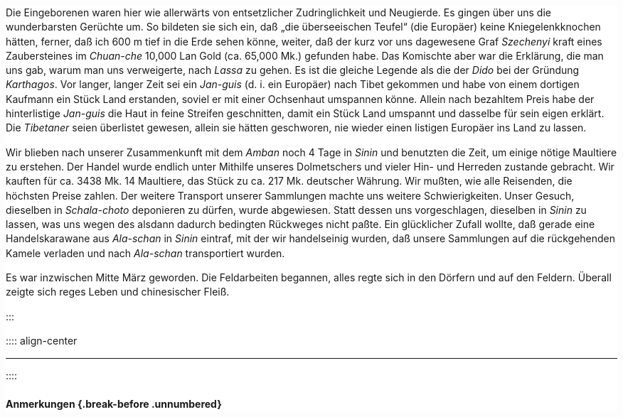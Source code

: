 Die Eingeborenen waren hier wie allerwärts von entsetzlicher Zudringlichkeit und
Neugierde. Es gingen über uns die wunderbarsten Gerüchte um. So bildeten sie
sich ein, daß „die überseeischen Teufel“ (die Europäer) keine Kniegelenkknochen
hätten, ferner, daß ich 600 m tief in die Erde sehen könne, weiter, daß der kurz
vor uns dagewesene Graf *Szechenyi* kraft eines Zaubersteines im *Chuan-che*
10,000 Lan Gold (ca. 65,000 Mk.) gefunden habe. Das Komischte aber war die
Erklärung, die man uns gab, warum man uns verweigerte, nach *Lassa* zu gehen. Es
ist die gleiche Legende als die der *Dido* bei der Gründung *Karthagos*. Vor
langer, langer Zeit sei ein *Jan-guis* (d. i. ein Europäer) nach Tibet gekommen
und habe von einem dortigen Kaufmann ein Stück Land erstanden, soviel er mit
einer Ochsenhaut umspannen könne. Allein nach bezahltem Preis habe der
hinterlistige *Jan-guis* die Haut in feine Streifen geschnitten, damit ein Stück
Land umspannt und dasselbe für sein eigen erklärt. Die *Tibetaner* seien
überlistet gewesen, allein sie hätten geschworen, nie wieder einen listigen
Europäer ins Land zu lassen.

Wir blieben nach unserer Zusammenkunft mit dem *Amban* noch 4 Tage in *Sinin*
und benutzten die Zeit, um einige nötige Maultiere zu erstehen. Der Handel wurde
endlich unter Mithilfe unseres Dolmetschers und vieler Hin- und Herreden
zustande gebracht. Wir kauften für ca. 3438 Mk. 14 Maultiere, das Stück zu ca.
217 Mk. deutscher Währung. Wir mußten, wie alle Reisenden, die höchsten Preise
zahlen. Der weitere Transport unserer Sammlungen machte uns weitere
Schwierigkeiten. Unser Gesuch, dieselben in *Schala-choto* deponieren zu dürfen,
wurde abgewiesen. Statt dessen uns vorgeschlagen, dieselben in *Sinin* zu
lassen, was uns wegen des alsdann dadurch bedingten Rückweges nicht paßte. Ein
glücklicher Zufall wollte, daß gerade eine Handelskarawane aus *Ala-schan* in
*Sinin* eintraf, mit der wir handelseinig wurden, daß unsere Sammlungen auf die
rückgehenden Kamele verladen und nach *Ala-schan* transportiert wurden.

Es war inzwischen Mitte März geworden. Die Feldarbeiten begannen, alles regte
sich in den Dörfern und auf den Feldern. Überall zeigte sich reges Leben und
chinesischer Fleiß.

:::

:::: align-center
***
::::

#### **Anmerkungen** {.break-before .unnumbered}

[^1401]: [Wan = Gouverneur.]{.footnote}

[^1402]: [Dieses war das Ergebnis meiner diesmaligen barometrischen Messung. Im Jahr 1873 stellte ich die Höhe mit der Wasserwage fest und fand 3150 m. Graf Szechenyi (Kreitner „Im fernen Osten“) dagegen giebt die absolute Höhe des Kuku-noors mit 3333 man.]{.footnote}

[^1403]: [Bulletin de l'Acad. imp. des sciences de St. Pétersbourg. T. XXVIII. N. 1. p. 6.]{.footnote}

[^1404]: [Kuku = blau, noor = See.]{.footnote}

[^1405]: [Diese Legende wird erzählt in: Huc, Souvenirs d'un voyage dans la Tartarie et le Thibet. VII. 193—198, ferner: Kreitner, Im fernen Osten S. 717—717, endlich in meinem Werk über Mongolei u. das Land d. Tanguten;]{.footnote}

[^1406]: [Im [17. Kapitel](#siebzehn) wird die Flora eingehender behandelt.]{.footnote}

[^1407]: [S. über d. Bevölkerung des Kuku-noor „Mongolei u. d. Land d. Tanguten“ B. IJ. pag. 285 - 288.]{.footnote}

[^1408]: [Chara-morite-gol heißt „der schwarze Pferdefluß“.]{.footnote}

[^1409]: [Wir begegneten bis Ende Februar nur 10 Arten von Zugvögeln.]{.footnote}

[^1410]: [Sie heißen wahrscheinlich wegen ihrer schwarzen Zelte so.]{.footnote}

[^1411]: [Russischer Nationalkopfputz.]{.footnote}

[^1412]: [Der Archimandrit Palladi leitet die Daldy von der Stadt Dalty oder Darty, welche unter der Minskischen Dynastie auf dem Weg zwischen Sa-tscheu und Chami von den Chinesen erbaut wurde, ab. Siehe: Neuigkeiten d. Kaiserl. Russ. Geogr. Gesellschaft 1873 B. IX. pag. 306.]{.footnote}

[^1413]: [So kostet ½ kg. Hammelfleisch ca. 9 Pf., Schweinefleisch 14 Pf., 1 Ente 1 Mk. 80 Pf., 1 Henne 70 Pf., 10 Eier 16 Pf., 20 kg Erbsenmehl 3 Mk. 65 Pf. deutscher Währung.]{.footnote}


